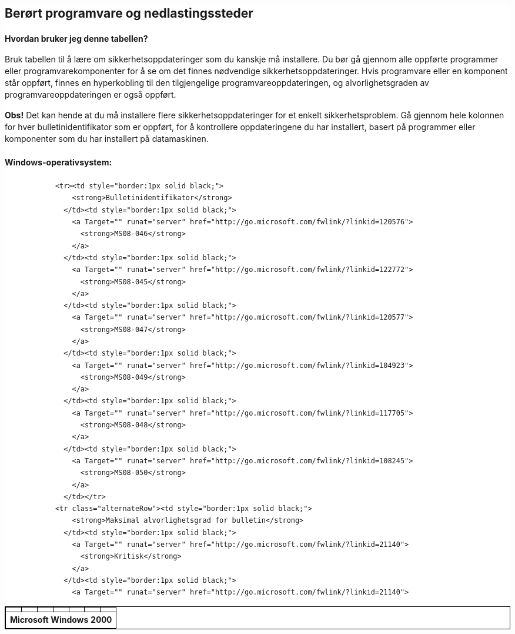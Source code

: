 
## Berørt programvare og nedlastingssteder

**Hvordan bruker jeg denne tabellen?**  

Bruk tabellen til å lære om sikkerhetsoppdateringer som du kanskje må installere. Du bør gå gjennom alle oppførte programmer eller programvarekomponenter for å se om det finnes nødvendige sikkerhetsoppdateringer. Hvis programvare eller en komponent står oppført, finnes en hyperkobling til den tilgjengelige programvareoppdateringen, og alvorlighetsgraden av programvareoppdateringen er også oppført.

**Obs\!** Det kan hende at du må installere flere sikkerhetsoppdateringer for et enkelt sikkerhetsproblem. Gå gjennom hele kolonnen for hver bulletinidentifikator som er oppført, for å kontrollere oppdateringene du har installert, basert på programmer eller komponenter som du har installert på datamaskinen.

#### Windows-operativsystem:

<table style="border:1px solid black;" class="dataTable">
  <tr class="thead">
    <th style="border:1px solid black;"></th>
    <th style="border:1px solid black;"></th>
    <th style="border:1px solid black;"></th>
    <th style="border:1px solid black;"></th>
    <th style="border:1px solid black;"></th>
    <th style="border:1px solid black;"></th>
    <th style="border:1px solid black;"></th>
  </tr>
                <tr><th colspan="7" style="border:1px solid black;">Microsoft Windows 2000</th></tr>
              
                <tr><td style="border:1px solid black;">
                    <strong>Bulletinidentifikator</strong>
                  </td><td style="border:1px solid black;">
                    <a Target="" runat="server" href="http://go.microsoft.com/fwlink/?linkid=120576">
                      <strong>MS08-046</strong>
                    </a>
                  </td><td style="border:1px solid black;">
                    <a Target="" runat="server" href="http://go.microsoft.com/fwlink/?linkid=122772">
                      <strong>MS08-045</strong>
                    </a>
                  </td><td style="border:1px solid black;">
                    <a Target="" runat="server" href="http://go.microsoft.com/fwlink/?linkid=120577">
                      <strong>MS08-047</strong>
                    </a>
                  </td><td style="border:1px solid black;">
                    <a Target="" runat="server" href="http://go.microsoft.com/fwlink/?linkid=104923">
                      <strong>MS08-049</strong>
                    </a>
                  </td><td style="border:1px solid black;">
                    <a Target="" runat="server" href="http://go.microsoft.com/fwlink/?linkid=117705">
                      <strong>MS08-048</strong>
                    </a>
                  </td><td style="border:1px solid black;">
                    <a Target="" runat="server" href="http://go.microsoft.com/fwlink/?linkid=108245">
                      <strong>MS08-050</strong>
                    </a>
                  </td></tr>
                <tr class="alternateRow"><td style="border:1px solid black;">
                    <strong>Maksimal alvorlighetsgrad for bulletin</strong>
                  </td><td style="border:1px solid black;">
                    <a Target="" runat="server" href="http://go.microsoft.com/fwlink/?linkid=21140">
                      <strong>Kritisk</strong>
                    </a>
                  </td><td style="border:1px solid black;">
                    <a Target="" runat="server" href="http://go.microsoft.com/fwlink/?linkid=21140">